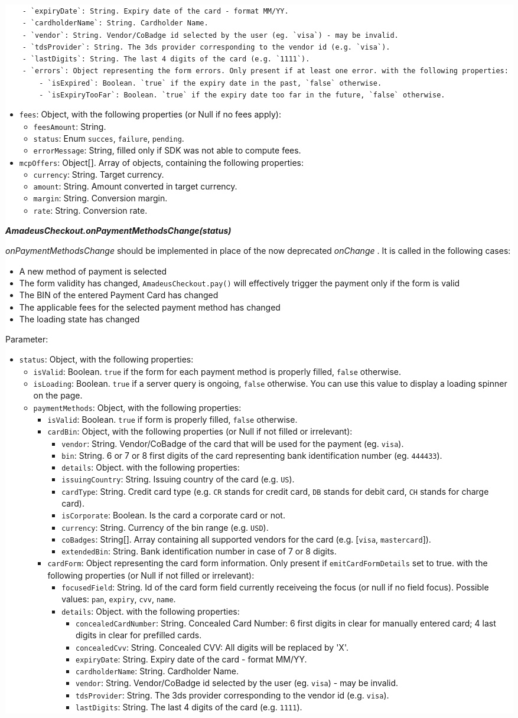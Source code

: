         - `expiryDate`: String. Expiry date of the card - format MM/YY.
        - `cardholderName`: String. Cardholder Name.
        - `vendor`: String. Vendor/CoBadge id selected by the user (eg. `visa`) - may be invalid.
        - `tdsProvider`: String. The 3ds provider corresponding to the vendor id (e.g. `visa`).
        - `lastDigits`: String. The last 4 digits of the card (e.g. `1111`).
        - `errors`: Object representing the form errors. Only present if at least one error. with the following properties:
            - `isExpired`: Boolean. `true` if the expiry date in the past, `false` otherwise.
            - `isExpiryTooFar`: Boolean. `true` if the expiry date too far in the future, `false` otherwise.
  -  `fees`: Object, with the following properties (or Null if no fees apply):
     -  `feesAmount`: String.
     -  `status`: Enum `succes`, `failure`, `pending`.
     -  `errorMessage`: String, filled only if SDK was not able to compute fees.
  - `mcpOffers`: Object[]. Array of objects, containing the following properties:
     -  `currency`: String. Target currency.
     -  `amount`: String. Amount converted in target currency.
     -  `margin`: String. Conversion margin.
     -  `rate`: String. Conversion rate.

__*AmadeusCheckout.onPaymentMethodsChange(status)*__

*onPaymentMethodsChange* should be implemented in place of the now deprecated *onChange* . It is called in the following cases:
- A new method of payment is selected
- The form validity has changed, `AmadeusCheckout.pay()` will effectively trigger the payment only if the form is valid
- The BIN of the entered Payment Card has changed
- The applicable fees for the selected payment method has changed
- The loading state has changed

Parameter:
- `status`: Object, with the following properties:
  -  `isValid`: Boolean. `true` if the form for each payment method is properly filled, `false` otherwise.
  -  `isLoading`: Boolean. `true` if a server query is ongoing, `false` otherwise. You can use this value to display a loading spinner on the page.
  -  `paymentMethods`: Object, with the following properties:
        -  `isValid`: Boolean. `true` if form is properly filled, `false` otherwise.
        -  `cardBin`: Object, with the following properties (or Null if not filled or irrelevant):
            - `vendor`: String. Vendor/CoBadge of the card that will be used for the payment (eg. `visa`).
            - `bin`: String. 6 or 7 or 8 first digits of the card representing bank identification number (eg. `444433`).
            - `details`: Object. with the following properties:
            - `issuingCountry`: String. Issuing country of the card (e.g. `US`).
            - `cardType`: String. Credit card type (e.g. `CR` stands for credit card, `DB` stands for debit card, `CH` stands for charge card).
            - `isCorporate`: Boolean. Is the card a corporate card or not.
            - `currency`: String. Currency of the bin range (e.g. `USD`).
            - `coBadges`: String[]. Array containing all supported vendors for the card (e.g. [`visa`, `mastercard`]).
            - `extendedBin`: String. Bank identification number in case of 7 or 8 digits.
        -  `cardForm`: Object representing the card form information. Only present if `emitCardFormDetails` set to true. with the following properties (or Null if not filled or irrelevant):
            - `focusedField`: String. Id of the card form field currently receiveing the focus (or null if no field focus). Possible values: `pan`, `expiry`, `cvv`, `name`.
            - `details`: Object. with the following properties:
                - `concealedCardNumber`: String. Concealed Card Number: 6 first digits in clear for manually entered card; 4 last digits in clear for prefilled cards.
                - `concealedCvv`: String. Concealed CVV: All digits will be replaced by 'X'.
                - `expiryDate`: String. Expiry date of the card - format MM/YY.
                - `cardholderName`: String. Cardholder Name.
                - `vendor`: String. Vendor/CoBadge id selected by the user (eg. `visa`) - may be invalid.
                - `tdsProvider`: String. The 3ds provider corresponding to the vendor id (e.g. `visa`).
                - `lastDigits`: String. The last 4 digits of the card (e.g. `1111`).